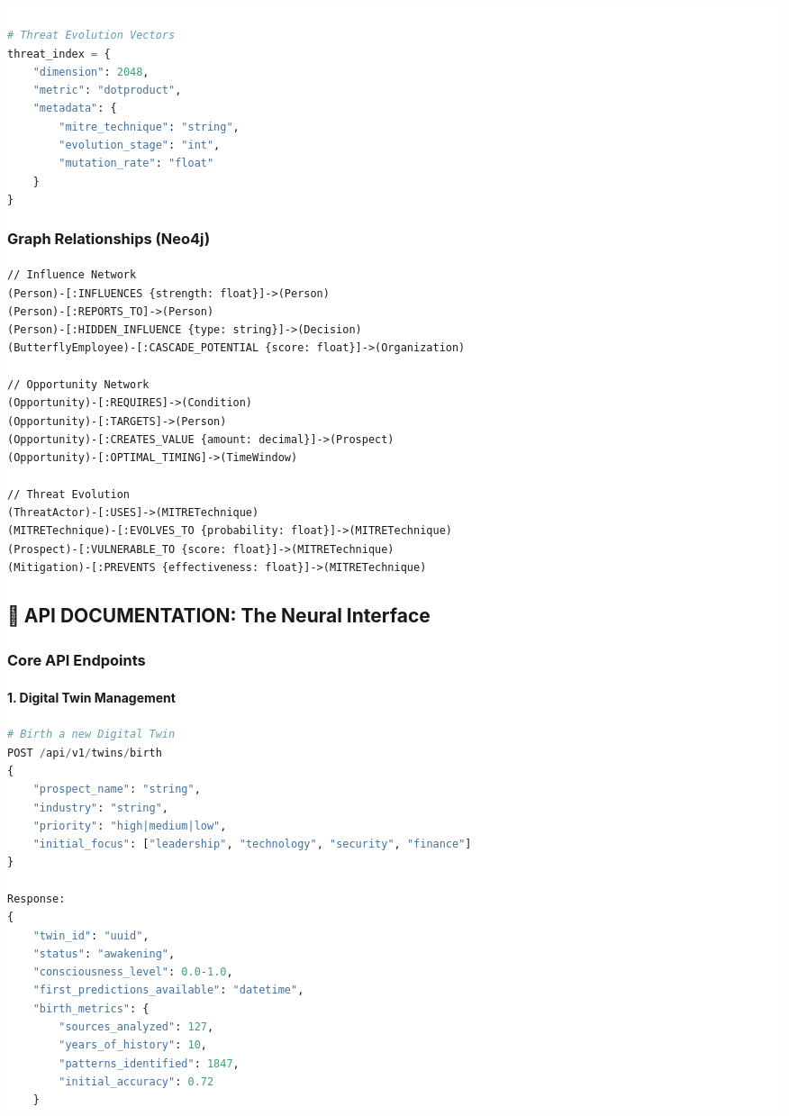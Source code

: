 ```python

# Threat Evolution Vectors
threat_index = {
    "dimension": 2048,
    "metric": "dotproduct",
    "metadata": {
        "mitre_technique": "string",
        "evolution_stage": "int",
        "mutation_rate": "float"
    }
}
```

### Graph Relationships (Neo4j)

```cypher
// Influence Network
(Person)-[:INFLUENCES {strength: float}]->(Person)
(Person)-[:REPORTS_TO]->(Person)
(Person)-[:HIDDEN_INFLUENCE {type: string}]->(Decision)
(ButterflyEmployee)-[:CASCADE_POTENTIAL {score: float}]->(Organization)

// Opportunity Network
(Opportunity)-[:REQUIRES]->(Condition)
(Opportunity)-[:TARGETS]->(Person)
(Opportunity)-[:CREATES_VALUE {amount: decimal}]->(Prospect)
(Opportunity)-[:OPTIMAL_TIMING]->(TimeWindow)

// Threat Evolution
(ThreatActor)-[:USES]->(MITRETechnique)
(MITRETechnique)-[:EVOLVES_TO {probability: float}]->(MITRETechnique)
(Prospect)-[:VULNERABLE_TO {score: float}]->(MITRETechnique)
(Mitigation)-[:PREVENTS {effectiveness: float}]->(MITRETechnique)
```

## 🔌 API DOCUMENTATION: The Neural Interface

### Core API Endpoints

#### 1. Digital Twin Management

```python
# Birth a new Digital Twin
POST /api/v1/twins/birth
{
    "prospect_name": "string",
    "industry": "string",
    "priority": "high|medium|low",
    "initial_focus": ["leadership", "technology", "security", "finance"]
}

Response:
{
    "twin_id": "uuid",
    "status": "awakening",
    "consciousness_level": 0.0-1.0,
    "first_predictions_available": "datetime",
    "birth_metrics": {
        "sources_analyzed": 127,
        "years_of_history": 10,
        "patterns_identified": 1847,
        "initial_accuracy": 0.72
    }
```